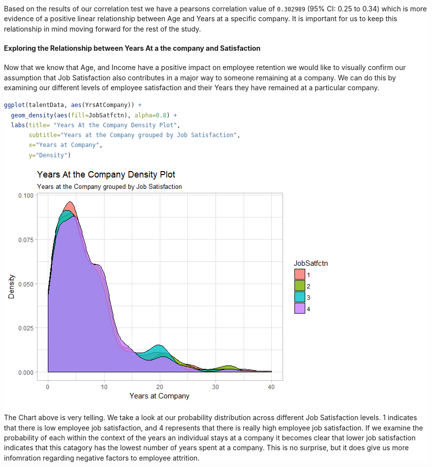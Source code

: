 Based on the results of our correlation test we have a pearsons correlation value of `0.302989` (95% CI: 0.25 to 0.34) which is more evidence of a positive linear relationship between Age and Years at a specific company. It is important for us to keep this relationship in mind moving forward for the rest of the study.

#### Exploring the Relationship between Years At a the company and Satisfaction

Now that we know that Age, and Income have a positive impact on employee retention we would like to visually confirm our assumption that Job Satisfaction also contributes in a major way to someone remaining at a company. We can do this by examining our different levels of employee satisfaction and their Years they have remained at a particular company.


```r
ggplot(talentData, aes(YrsAtCompany)) +
  geom_density(aes(fill=JobSatfctn), alpha=0.8) +
  labs(title= "Years At the Company Density Plot",
       subtitle="Years at the Company grouped by Job Satisfaction",
       x="Years at Company",
       y="Density")
```

![](DDSAnalyticsReport_files/figure-html/unnamed-chunk-12-1.png)

The Chart above is very telling. We take a look at our probability distribution across different Job Satisfaction levels. 1 indicates that there is low employee job satisfaction, and 4 represents that there is really high employee job satisfaction. If we examine the probability of each within the context of the years an individual stays at a company it becomes clear that lower job satisfaction indicates that this catagory has the lowest number of years spent at a company. This is no surprise, but it does give us more infomration regarding negative factors to employee attrition.
